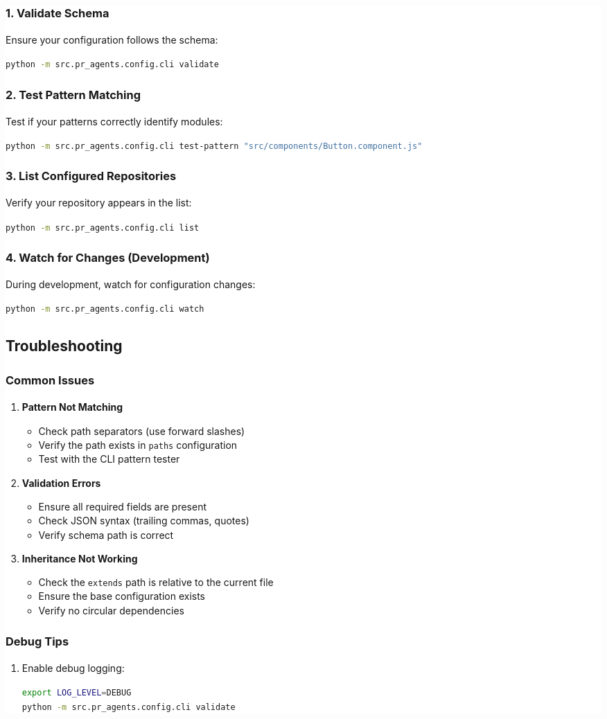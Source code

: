 ### 1. Validate Schema

Ensure your configuration follows the schema:

```bash
python -m src.pr_agents.config.cli validate
```

### 2. Test Pattern Matching

Test if your patterns correctly identify modules:

```bash
python -m src.pr_agents.config.cli test-pattern "src/components/Button.component.js"
```

### 3. List Configured Repositories

Verify your repository appears in the list:

```bash
python -m src.pr_agents.config.cli list
```

### 4. Watch for Changes (Development)

During development, watch for configuration changes:

```bash
python -m src.pr_agents.config.cli watch
```

## Troubleshooting

### Common Issues

1. **Pattern Not Matching**
   - Check path separators (use forward slashes)
   - Verify the path exists in `paths` configuration
   - Test with the CLI pattern tester

2. **Validation Errors**
   - Ensure all required fields are present
   - Check JSON syntax (trailing commas, quotes)
   - Verify schema path is correct

3. **Inheritance Not Working**
   - Check the `extends` path is relative to the current file
   - Ensure the base configuration exists
   - Verify no circular dependencies

### Debug Tips

1. Enable debug logging:
   ```bash
   export LOG_LEVEL=DEBUG
   python -m src.pr_agents.config.cli validate
   ```
